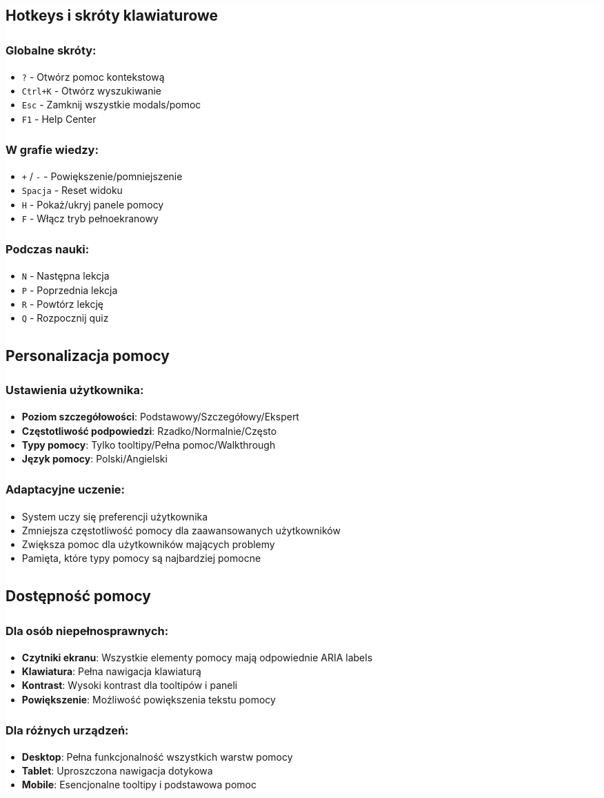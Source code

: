 ## Hotkeys i skróty klawiaturowe

### Globalne skróty:
- `?` - Otwórz pomoc kontekstową
- `Ctrl+K` - Otwórz wyszukiwanie
- `Esc` - Zamknij wszystkie modals/pomoc
- `F1` - Help Center

### W grafie wiedzy:
- `+` / `-` - Powiększenie/pomniejszenie
- `Spacja` - Reset widoku
- `H` - Pokaż/ukryj panele pomocy
- `F` - Włącz tryb pełnoekranowy

### Podczas nauki:
- `N` - Następna lekcja
- `P` - Poprzednia lekcja
- `R` - Powtórz lekcję
- `Q` - Rozpocznij quiz

## Personalizacja pomocy

### Ustawienia użytkownika:
- **Poziom szczegółowości**: Podstawowy/Szczegółowy/Ekspert
- **Częstotliwość podpowiedzi**: Rzadko/Normalnie/Często
- **Typy pomocy**: Tylko tooltipy/Pełna pomoc/Walkthrough
- **Język pomocy**: Polski/Angielski

### Adaptacyjne uczenie:
- System uczy się preferencji użytkownika
- Zmniejsza częstotliwość pomocy dla zaawansowanych użytkowników
- Zwiększa pomoc dla użytkowników mających problemy
- Pamięta, które typy pomocy są najbardziej pomocne

## Dostępność pomocy

### Dla osób niepełnosprawnych:
- **Czytniki ekranu**: Wszystkie elementy pomocy mają odpowiednie ARIA labels
- **Klawiatura**: Pełna nawigacja klawiaturą
- **Kontrast**: Wysoki kontrast dla tooltipów i paneli
- **Powiększenie**: Możliwość powiększenia tekstu pomocy

### Dla różnych urządzeń:
- **Desktop**: Pełna funkcjonalność wszystkich warstw pomocy
- **Tablet**: Uproszczona nawigacja dotykowa
- **Mobile**: Esencjonalne tooltipy i podstawowa pomoc

